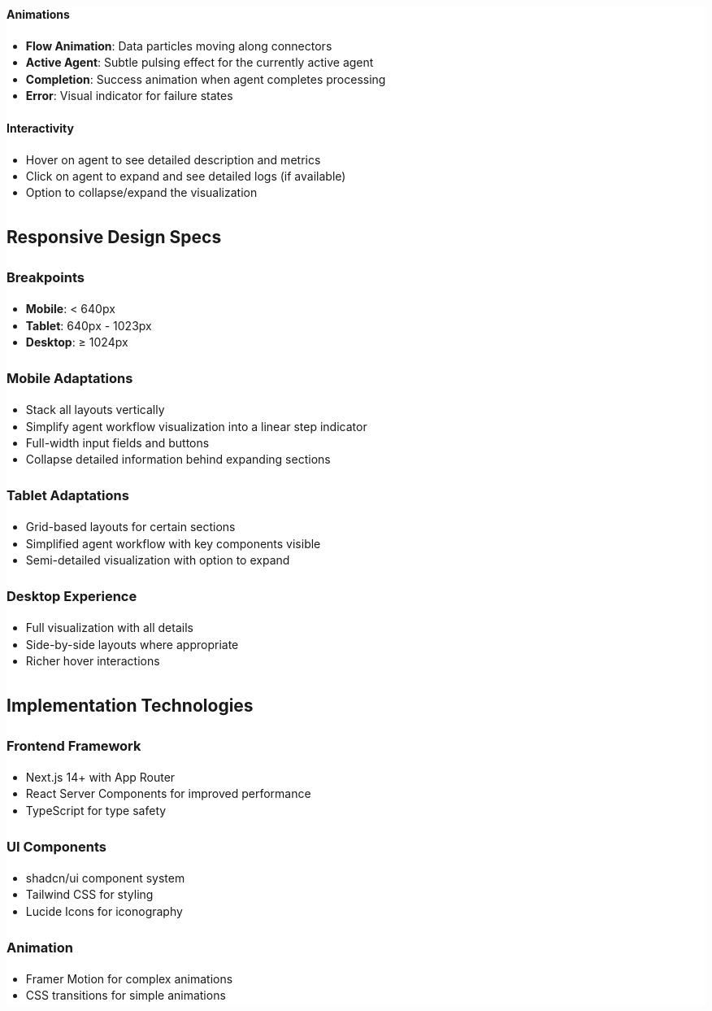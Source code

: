 #### Animations
- **Flow Animation**: Data particles moving along connectors
- **Active Agent**: Subtle pulsing effect for the currently active agent
- **Completion**: Success animation when agent completes processing
- **Error**: Visual indicator for failure states

#### Interactivity
- Hover on agent to see detailed description and metrics
- Click on agent to expand and see detailed logs (if available)
- Option to collapse/expand the visualization

## Responsive Design Specs

### Breakpoints
- **Mobile**: < 640px
- **Tablet**: 640px - 1023px
- **Desktop**: ≥ 1024px

### Mobile Adaptations
- Stack all layouts vertically
- Simplify agent workflow visualization into a linear step indicator
- Full-width input fields and buttons
- Collapse detailed information behind expanding sections

### Tablet Adaptations
- Grid-based layouts for certain sections
- Simplified agent workflow with key components visible
- Semi-detailed visualization with option to expand

### Desktop Experience
- Full visualization with all details
- Side-by-side layouts where appropriate
- Richer hover interactions

## Implementation Technologies

### Frontend Framework
- Next.js 14+ with App Router
- React Server Components for improved performance
- TypeScript for type safety

### UI Components
- shadcn/ui component system
- Tailwind CSS for styling
- Lucide Icons for iconography

### Animation
- Framer Motion for complex animations
- CSS transitions for simple animations
